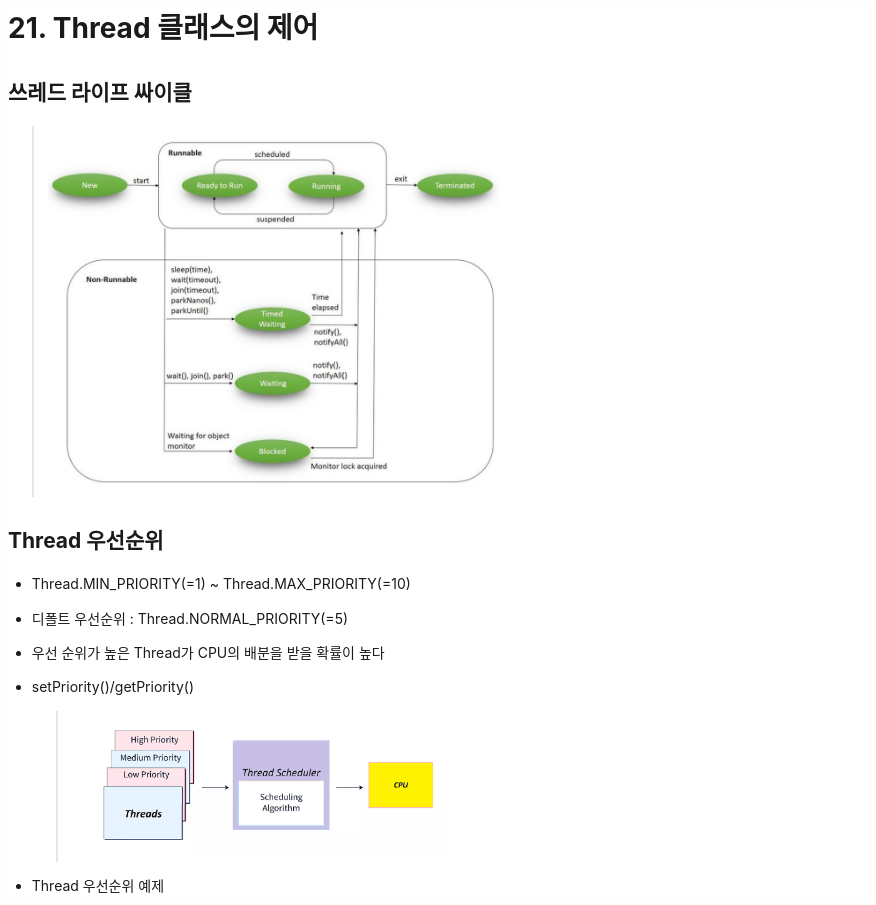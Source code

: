 # 21. Thread 클래스의 제어

## 쓰레드 라이프 싸이클
><img src='image-125.png' width='55%'>

## Thread 우선순위
 - Thread.MIN_PRIORITY(=1) ~ Thread.MAX_PRIORITY(=10)
 - 디폴트 우선순위 : Thread.NORMAL_PRIORITY(=5)
 - 우선 순위가 높은 Thread가 CPU의 배분을 받을 확률이 높다
 - setPriority()/getPriority()
 
   > <img src='image-124.png' width='50%'/>
 - Thread 우선순위 예제
	```java